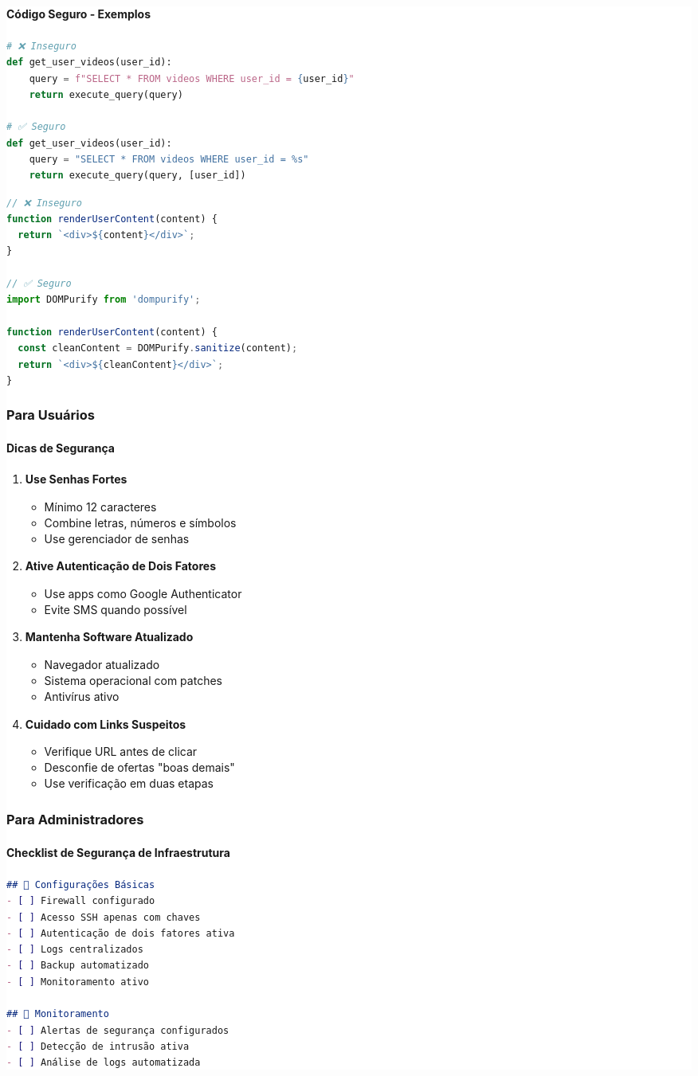 #### Código Seguro - Exemplos
```python
# ❌ Inseguro
def get_user_videos(user_id):
    query = f"SELECT * FROM videos WHERE user_id = {user_id}"
    return execute_query(query)

# ✅ Seguro
def get_user_videos(user_id):
    query = "SELECT * FROM videos WHERE user_id = %s"
    return execute_query(query, [user_id])
```

```javascript
// ❌ Inseguro
function renderUserContent(content) {
  return `<div>${content}</div>`;
}

// ✅ Seguro
import DOMPurify from 'dompurify';

function renderUserContent(content) {
  const cleanContent = DOMPurify.sanitize(content);
  return `<div>${cleanContent}</div>`;
}
```

### Para Usuários

#### Dicas de Segurança
1. **Use Senhas Fortes**
   - Mínimo 12 caracteres
   - Combine letras, números e símbolos
   - Use gerenciador de senhas

2. **Ative Autenticação de Dois Fatores**
   - Use apps como Google Authenticator
   - Evite SMS quando possível

3. **Mantenha Software Atualizado**
   - Navegador atualizado
   - Sistema operacional com patches
   - Antivírus ativo

4. **Cuidado com Links Suspeitos**
   - Verifique URL antes de clicar
   - Desconfie de ofertas "boas demais"
   - Use verificação em duas etapas

### Para Administradores

#### Checklist de Segurança de Infraestrutura
```markdown
## 🔐 Configurações Básicas
- [ ] Firewall configurado
- [ ] Acesso SSH apenas com chaves
- [ ] Autenticação de dois fatores ativa
- [ ] Logs centralizados
- [ ] Backup automatizado
- [ ] Monitoramento ativo

## 🚨 Monitoramento
- [ ] Alertas de segurança configurados
- [ ] Detecção de intrusão ativa
- [ ] Análise de logs automatizada
```